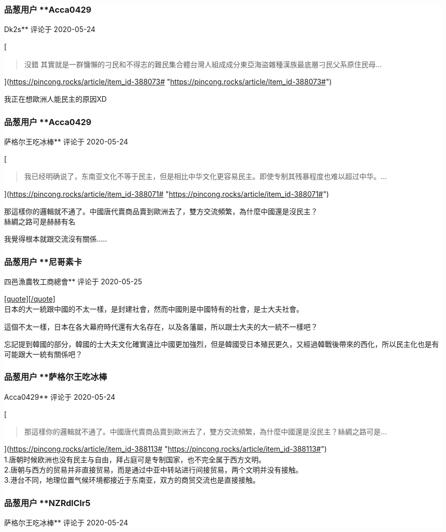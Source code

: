 

            
### 品葱用户 **Acca0429 
Dk2s** 评论于 2020-05-24
        
[

> 沒錯 其實就是一群慵懶的刁民和不得志的難民集合體台灣人組成成分東亞海盜雜種漢族最底層刁民父系原住民母...

](https://pincong.rocks/article/item_id-388073# "https://pincong.rocks/article/item_id-388073#")  
  
我正在想歐洲人能民主的原因XD
        


            
### 品葱用户 **Acca0429 
萨格尔王吃冰棒** 评论于 2020-05-24
        
[

> 我已经明确说了，东南亚文化不等于民主，但是相比中华文化更容易民主。即使专制其残暴程度也难以超过中华。...

](https://pincong.rocks/article/item_id-388071# "https://pincong.rocks/article/item_id-388071#")  
  
那這樣你的邏輯就不通了。中國唐代賣商品賣到歐洲去了，雙方交流頻繁，為什麼中國還是沒民主？  
絲綢之路可是赫赫有名  
  
我覺得根本就跟交流沒有關係.....
        


            
### 品葱用户 **尼哥素卡 
四邑漁農牧工商總會** 评论于 2020-05-25
        
[\[quote\]\[/quote\]](https://pincong.rocks/article/item_id-388076# "https://pincong.rocks/article/item_id-388076#")  
日本的大一統跟中國的不太一樣，是封建社會，然而中國則是中國特有的社會，是士大夫社會。  
  
這個不太一樣，日本在各大幕府時代還有大名存在，以及各藩屬，所以跟士大夫的大一統不一樣吧？  
  
忘記提到韓國的部分，韓國的士大夫文化確實遠比中國更加強烈，但是韓國受日本殖民更久，又經過韓戰後帶來的西化，所以民主化也是有可能跟大一統有關係吧？
        


            
### 品葱用户 **萨格尔王吃冰棒 
Acca0429** 评论于 2020-05-24
        
[

> 那這樣你的邏輯就不通了。中國唐代賣商品賣到歐洲去了，雙方交流頻繁，為什麼中國還是沒民主？絲綢之路可是...

](https://pincong.rocks/article/item_id-388113# "https://pincong.rocks/article/item_id-388113#")  
1.唐朝时候欧洲也没有民主与自由，拜占庭可是专制国家，也不完全属于西方文明。  
2.唐朝与西方的贸易并非直接贸易，而是通过中亚中转站进行间接贸易，两个文明并没有接触。  
3.港台不同，地理位置气候环境都接近于东南亚，双方的商贸交流也是直接接触。
        


            
### 品葱用户 **NZRdlClr5 
萨格尔王吃冰棒** 评论于 2020-05-24
        